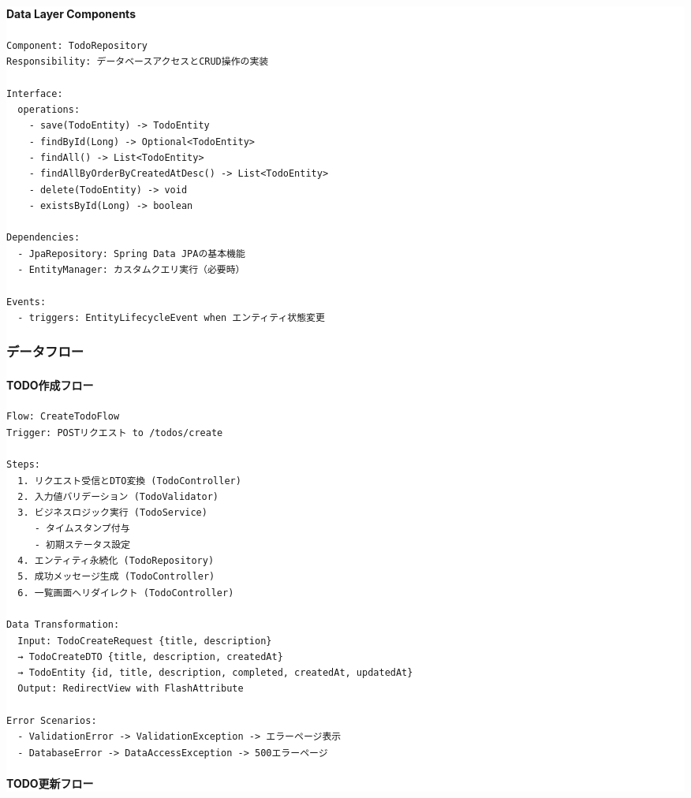 #### Data Layer Components

```
Component: TodoRepository
Responsibility: データベースアクセスとCRUD操作の実装

Interface:
  operations:
    - save(TodoEntity) -> TodoEntity
    - findById(Long) -> Optional<TodoEntity>
    - findAll() -> List<TodoEntity>
    - findAllByOrderByCreatedAtDesc() -> List<TodoEntity>
    - delete(TodoEntity) -> void
    - existsById(Long) -> boolean

Dependencies:
  - JpaRepository: Spring Data JPAの基本機能
  - EntityManager: カスタムクエリ実行（必要時）

Events:
  - triggers: EntityLifecycleEvent when エンティティ状態変更
```

### データフロー

#### TODO作成フロー

```
Flow: CreateTodoFlow
Trigger: POSTリクエスト to /todos/create

Steps:
  1. リクエスト受信とDTO変換 (TodoController)
  2. 入力値バリデーション (TodoValidator)
  3. ビジネスロジック実行 (TodoService)
     - タイムスタンプ付与
     - 初期ステータス設定
  4. エンティティ永続化 (TodoRepository)
  5. 成功メッセージ生成 (TodoController)
  6. 一覧画面へリダイレクト (TodoController)

Data Transformation:
  Input: TodoCreateRequest {title, description}
  → TodoCreateDTO {title, description, createdAt}
  → TodoEntity {id, title, description, completed, createdAt, updatedAt}
  Output: RedirectView with FlashAttribute

Error Scenarios:
  - ValidationError -> ValidationException -> エラーページ表示
  - DatabaseError -> DataAccessException -> 500エラーページ
```

#### TODO更新フロー
